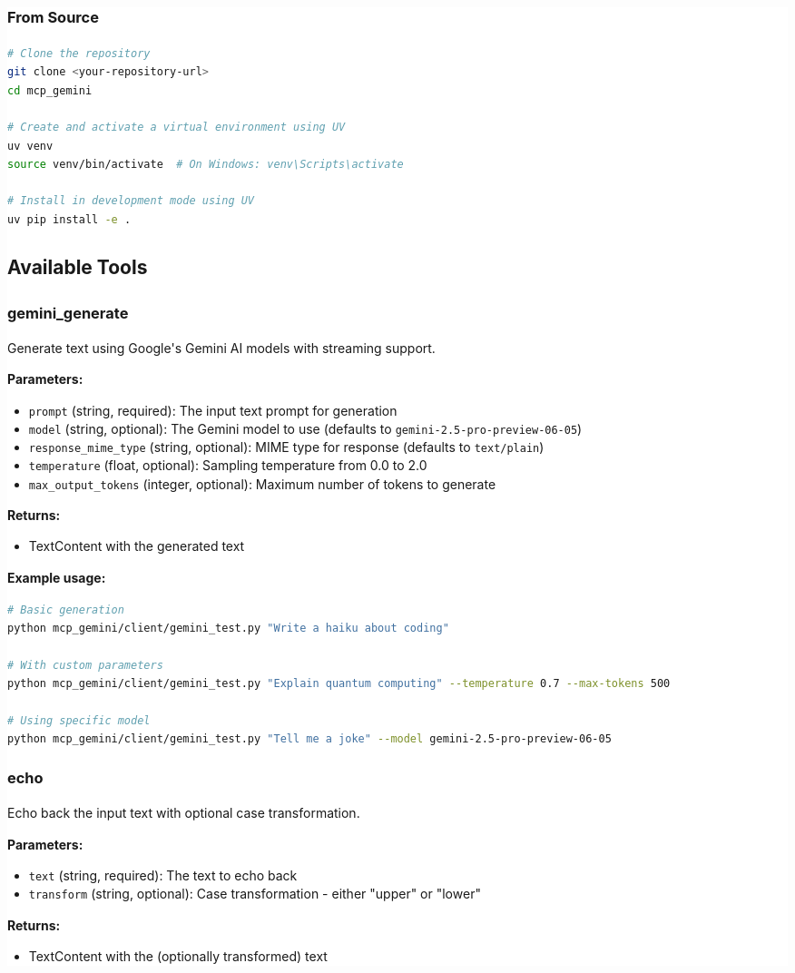 ### From Source

```bash
# Clone the repository
git clone <your-repository-url>
cd mcp_gemini

# Create and activate a virtual environment using UV
uv venv
source venv/bin/activate  # On Windows: venv\Scripts\activate

# Install in development mode using UV
uv pip install -e .
```

## Available Tools

### gemini_generate

Generate text using Google's Gemini AI models with streaming support.

**Parameters:**
- `prompt` (string, required): The input text prompt for generation
- `model` (string, optional): The Gemini model to use (defaults to `gemini-2.5-pro-preview-06-05`)
- `response_mime_type` (string, optional): MIME type for response (defaults to `text/plain`)
- `temperature` (float, optional): Sampling temperature from 0.0 to 2.0
- `max_output_tokens` (integer, optional): Maximum number of tokens to generate

**Returns:**
- TextContent with the generated text

**Example usage:**
```bash
# Basic generation
python mcp_gemini/client/gemini_test.py "Write a haiku about coding"

# With custom parameters
python mcp_gemini/client/gemini_test.py "Explain quantum computing" --temperature 0.7 --max-tokens 500

# Using specific model
python mcp_gemini/client/gemini_test.py "Tell me a joke" --model gemini-2.5-pro-preview-06-05
```

### echo

Echo back the input text with optional case transformation.

**Parameters:**
- `text` (string, required): The text to echo back
- `transform` (string, optional): Case transformation - either "upper" or "lower"

**Returns:**
- TextContent with the (optionally transformed) text
